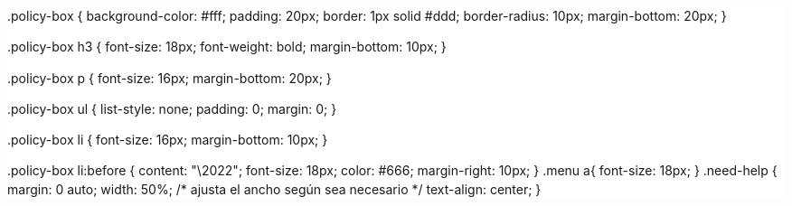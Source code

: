 .policy-box {
  background-color: #fff;
  padding: 20px;
  border: 1px solid #ddd;
  border-radius: 10px;
  margin-bottom: 20px;
}

.policy-box h3 {
  font-size: 18px;
  font-weight: bold;
  margin-bottom: 10px;
}

.policy-box p {
  font-size: 16px;
  margin-bottom: 20px;
}

.policy-box ul {
  list-style: none;
  padding: 0;
  margin: 0;
}

.policy-box li {
  font-size: 16px;
  margin-bottom: 10px;
}

.policy-box li:before {
  content: "\2022";
  font-size: 18px;
  color: #666;
  margin-right: 10px;
}
.menu a{
  font-size: 18px;
}
.need-help {
  margin: 0 auto;
  width: 50%; /* ajusta el ancho según sea necesario */
  text-align: center;
}
